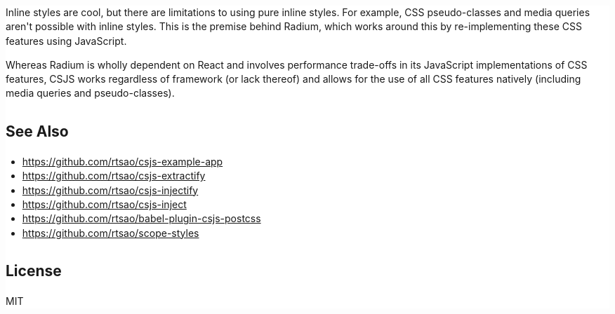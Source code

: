 Inline styles are cool, but there are limitations to using pure inline styles. For example, CSS pseudo-classes and media queries aren't possible with inline styles. This is the premise behind Radium, which works around this by re-implementing these CSS features using JavaScript.

Whereas Radium is wholly dependent on React and involves performance trade-offs in its JavaScript implementations of CSS features, CSJS works regardless of framework (or lack thereof) and allows for the use of all CSS features natively (including media queries and pseudo-classes).

## See Also
* https://github.com/rtsao/csjs-example-app
* https://github.com/rtsao/csjs-extractify
* https://github.com/rtsao/csjs-injectify
* https://github.com/rtsao/csjs-inject
* https://github.com/rtsao/babel-plugin-csjs-postcss
* https://github.com/rtsao/scope-styles

## License
MIT

[(1)]: #full-power-of-javascript-in-your-css
[(2)]: #class-composition-syntax
[(3)]: #simple-tooling-free

[CSS Modules]: https://github.com/css-modules/css-modules
[Autoprefixer]: https://github.com/postcss/autoprefixer

[csjs-bundle]: https://wzrd.in/bundle/csjs@latest

[npm-badge]: https://badge.fury.io/js/csjs.svg
[npm-href]: https://www.npmjs.com/package/csjs
[build-badge]: https://travis-ci.org/rtsao/csjs.svg?branch=master
[build-href]: https://travis-ci.org/rtsao/csjs
[coverage-badge]: https://coveralls.io/repos/rtsao/csjs/badge.svg?branch=master&service=github
[coverage-href]: https://coveralls.io/github/rtsao/csjs?branch=master
[deps-badge]: https://img.shields.io/badge/dependencies-none-brightgreen.svg
[deps-href]: https://david-dm.org/rtsao/csjs
[sauce-badge]: https://saucelabs.com/browser-matrix/csjs.svg
[sauce-href]: https://saucelabs.com/u/csjs
